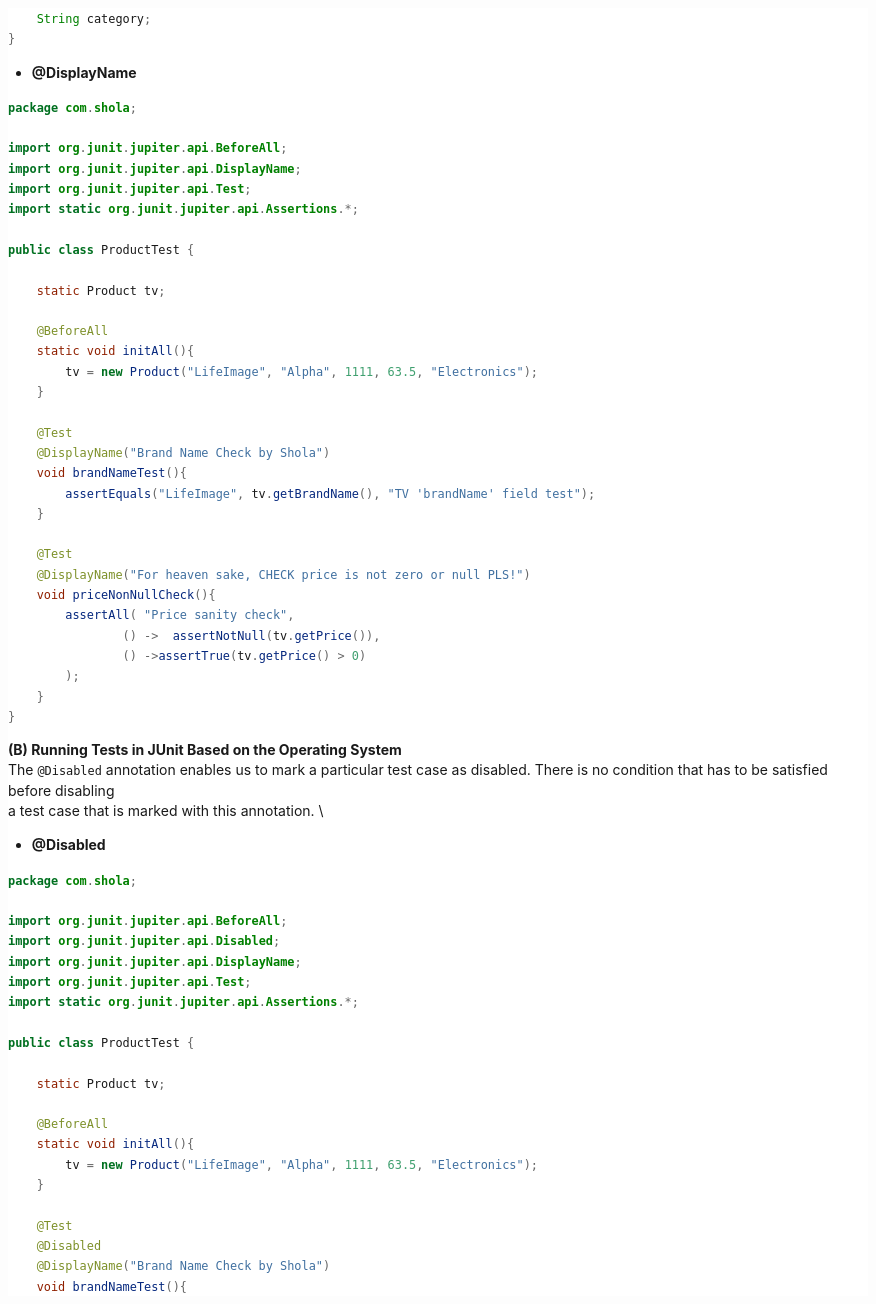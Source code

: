 ```java
    String category;
}
```
- **@DisplayName**
```java
package com.shola;

import org.junit.jupiter.api.BeforeAll;
import org.junit.jupiter.api.DisplayName;
import org.junit.jupiter.api.Test;
import static org.junit.jupiter.api.Assertions.*;

public class ProductTest {

    static Product tv;

    @BeforeAll
    static void initAll(){
        tv = new Product("LifeImage", "Alpha", 1111, 63.5, "Electronics");
    }

    @Test
    @DisplayName("Brand Name Check by Shola")
    void brandNameTest(){
        assertEquals("LifeImage", tv.getBrandName(), "TV 'brandName' field test");
    }

    @Test
    @DisplayName("For heaven sake, CHECK price is not zero or null PLS!")
    void priceNonNullCheck(){
        assertAll( "Price sanity check",
                () ->  assertNotNull(tv.getPrice()),
                () ->assertTrue(tv.getPrice() > 0)
        );
    }
}
```
**(B) Running Tests in JUnit Based on the Operating System**\
The `@Disabled` annotation enables us to mark a particular test case as disabled. There is no condition that has to be satisfied before disabling\
a test case that is marked with this annotation. \
- **@Disabled**
```java
package com.shola;

import org.junit.jupiter.api.BeforeAll;
import org.junit.jupiter.api.Disabled;
import org.junit.jupiter.api.DisplayName;
import org.junit.jupiter.api.Test;
import static org.junit.jupiter.api.Assertions.*;

public class ProductTest {

    static Product tv;

    @BeforeAll
    static void initAll(){
        tv = new Product("LifeImage", "Alpha", 1111, 63.5, "Electronics");
    }

    @Test
    @Disabled
    @DisplayName("Brand Name Check by Shola")
    void brandNameTest(){
```